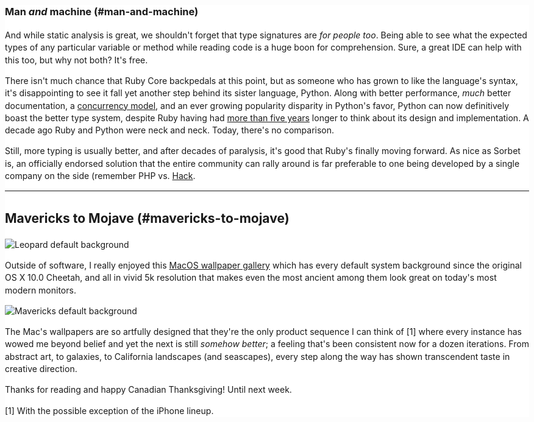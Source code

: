 ### Man *and* machine (#man-and-machine)

And while static analysis is great, we shouldn't forget that type signatures are _for people too_. Being able to see what the expected types of any particular variable or method while reading code is a huge boon for comprehension. Sure, a great IDE can help with this too, but why not both? It's free.

There isn't much chance that Ruby Core backpedals at this point, but as someone who has grown to like the language's syntax, it's disappointing to see it fall yet another step behind its sister language, Python. Along with better performance, _much_ better documentation, a [concurrency model](https://docs.python.org/3/library/asyncio.html), and an ever growing popularity disparity in Python's favor, Python can now definitively boast the better type system, despite Ruby having had [more than five years](https://www.python.org/dev/peps/pep-0484/) longer to think about its design and implementation. A decade ago Ruby and Python were neck and neck. Today, there's no comparison.

Still, more typing is usually better, and after decades of paralysis, it's good that Ruby's finally moving forward. As nice as Sorbet is, an officially endorsed solution that the entire community can rally around is far preferable to one being developed by a single company on the side (remember PHP vs. [Hack](https://en.wikipedia.org/wiki/Hack_(programming_language)?).

---

## Mavericks to Mojave (#mavericks-to-mojave)

![Leopard default background](/assets/images/nanoglyphs/015-ruby-typing/leopard@2x.jpg)

Outside of software, I really enjoyed this [MacOS wallpaper gallery](https://512pixels.net/projects/default-mac-wallpapers-in-5k/) which has every default system background since the original OS X 10.0 Cheetah, and all in vivid 5k resolution that makes even the most ancient among them look great on today's most modern monitors.

![Mavericks default background](/assets/images/nanoglyphs/015-ruby-typing/mavericks@2x.jpg)

The Mac's wallpapers are so artfully designed that they're the only product sequence I can think of [1] where every instance has wowed me beyond belief and yet the next is still _somehow better_; a feeling that's been consistent now for a dozen iterations. From abstract art, to galaxies, to California landscapes (and seascapes), every step along the way has shown transcendent taste in creative direction.

Thanks for reading and happy Canadian Thanksgiving! Until next week.

[1] With the possible exception of the iPhone lineup.
